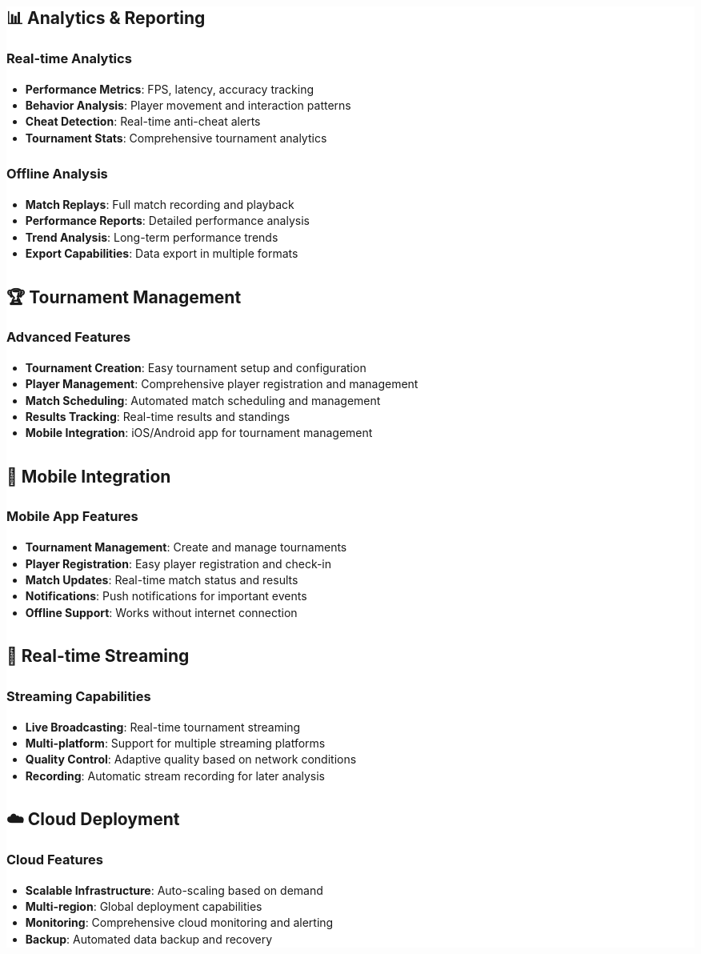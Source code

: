 ## 📊 **Analytics & Reporting**

### **Real-time Analytics**
- **Performance Metrics**: FPS, latency, accuracy tracking
- **Behavior Analysis**: Player movement and interaction patterns
- **Cheat Detection**: Real-time anti-cheat alerts
- **Tournament Stats**: Comprehensive tournament analytics

### **Offline Analysis**
- **Match Replays**: Full match recording and playback
- **Performance Reports**: Detailed performance analysis
- **Trend Analysis**: Long-term performance trends
- **Export Capabilities**: Data export in multiple formats

## 🏆 **Tournament Management**

### **Advanced Features**
- **Tournament Creation**: Easy tournament setup and configuration
- **Player Management**: Comprehensive player registration and management
- **Match Scheduling**: Automated match scheduling and management
- **Results Tracking**: Real-time results and standings
- **Mobile Integration**: iOS/Android app for tournament management

## 📱 **Mobile Integration**

### **Mobile App Features**
- **Tournament Management**: Create and manage tournaments
- **Player Registration**: Easy player registration and check-in
- **Match Updates**: Real-time match status and results
- **Notifications**: Push notifications for important events
- **Offline Support**: Works without internet connection

## 📡 **Real-time Streaming**

### **Streaming Capabilities**
- **Live Broadcasting**: Real-time tournament streaming
- **Multi-platform**: Support for multiple streaming platforms
- **Quality Control**: Adaptive quality based on network conditions
- **Recording**: Automatic stream recording for later analysis

## ☁️ **Cloud Deployment**

### **Cloud Features**
- **Scalable Infrastructure**: Auto-scaling based on demand
- **Multi-region**: Global deployment capabilities
- **Monitoring**: Comprehensive cloud monitoring and alerting
- **Backup**: Automated data backup and recovery
